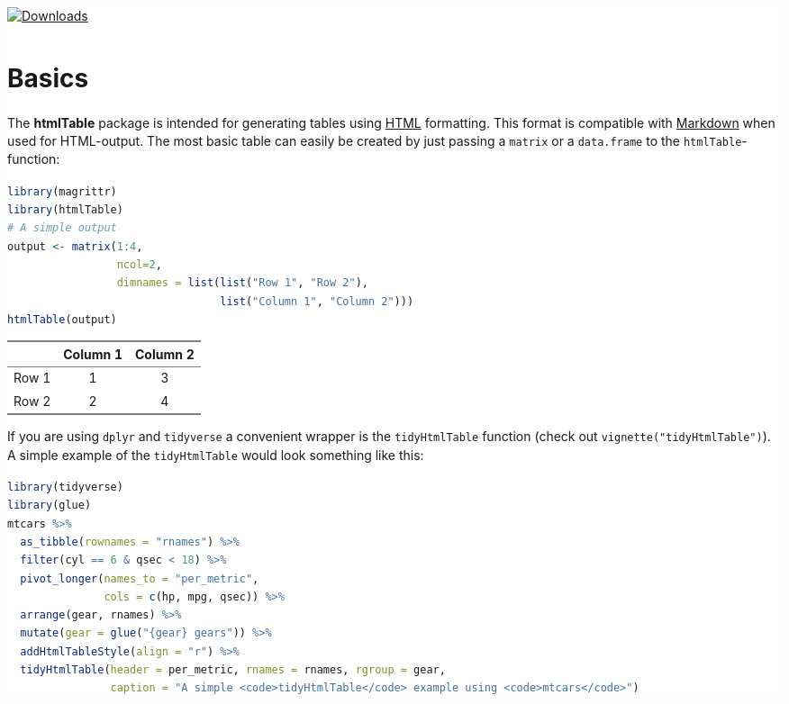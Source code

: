 [![Downloads](https://cranlogs.r-pkg.org/badges/htmlTable)](https://cran.r-project.org/package=htmlTable)

# Basics

The **htmlTable** package is intended for generating tables using [HTML](https://en.wikipedia.org/wiki/HTML) formatting. This format is compatible with [Markdown](https://rmarkdown.rstudio.com/) when used for HTML-output. The most basic table can easily be created by just passing a `matrix` or a `data.frame` to the `htmlTable`-function:

```r
library(magrittr)
library(htmlTable)
# A simple output
output <- matrix(1:4,
                 ncol=2,
                 dimnames = list(list("Row 1", "Row 2"),
                                 list("Column 1", "Column 2")))
htmlTable(output)
```

<table class='gmisc_table' style='border-collapse: collapse;'  id='table_4'>
	<thead>
	<tr>
		<th style='border-bottom: 1px solid grey; border-top: 2px solid grey;'> </th>
		<th style='border-bottom: 1px solid grey; border-top: 2px solid grey; text-align: center;'>Column 1</th>
		<th style='border-bottom: 1px solid grey; border-top: 2px solid grey; text-align: center;'>Column 2</th>
	</tr>
	</thead><tbody>
	<tr>
		<td style='text-align: left;'>Row 1</td>
		<td style='text-align: center;'>1</td>
		<td style='text-align: center;'>3</td>
	</tr>
	<tr>
		<td style='border-bottom: 2px solid grey; text-align: left;'>Row 2</td>
		<td style='border-bottom: 2px solid grey; text-align: center;'>2</td>
		<td style='border-bottom: 2px solid grey; text-align: center;'>4</td>
	</tr>
	</tbody>
</table>

If you are using `dplyr` and `tidyverse` a convenient wrapper is the `tidyHtmlTable` function (check out `vignette("tidyHtmlTable")`). A simple example of the `tidyHtmlTable` would look something like this:

```r
library(tidyverse)
library(glue)
mtcars %>%
  as_tibble(rownames = "rnames") %>%
  filter(cyl == 6 & qsec < 18) %>%
  pivot_longer(names_to = "per_metric",
               cols = c(hp, mpg, qsec)) %>%
  arrange(gear, rnames) %>%
  mutate(gear = glue("{gear} gears")) %>%
  addHtmlTableStyle(align = "r") %>%
  tidyHtmlTable(header = per_metric, rnames = rnames, rgroup = gear,
                caption = "A simple <code>tidyHtmlTable</code> example using <code>mtcars</code>")
```
